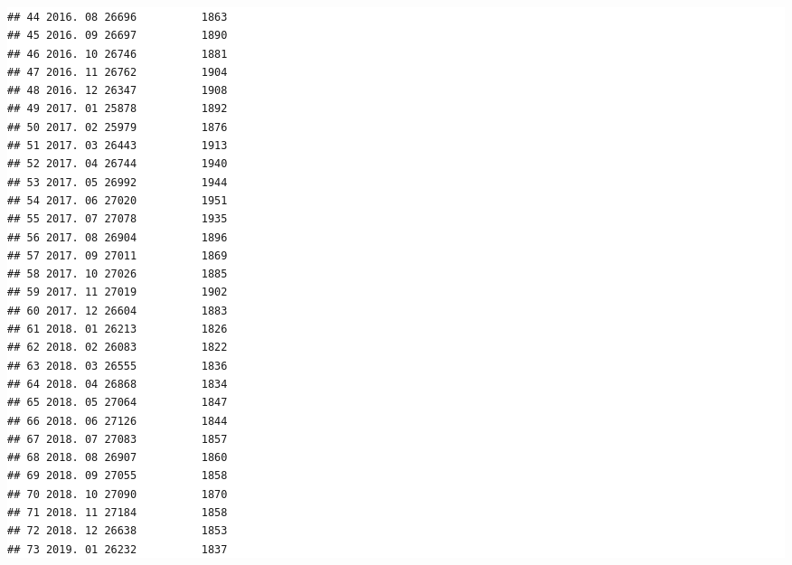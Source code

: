     ## 44 2016. 08 26696          1863
    ## 45 2016. 09 26697          1890
    ## 46 2016. 10 26746          1881
    ## 47 2016. 11 26762          1904
    ## 48 2016. 12 26347          1908
    ## 49 2017. 01 25878          1892
    ## 50 2017. 02 25979          1876
    ## 51 2017. 03 26443          1913
    ## 52 2017. 04 26744          1940
    ## 53 2017. 05 26992          1944
    ## 54 2017. 06 27020          1951
    ## 55 2017. 07 27078          1935
    ## 56 2017. 08 26904          1896
    ## 57 2017. 09 27011          1869
    ## 58 2017. 10 27026          1885
    ## 59 2017. 11 27019          1902
    ## 60 2017. 12 26604          1883
    ## 61 2018. 01 26213          1826
    ## 62 2018. 02 26083          1822
    ## 63 2018. 03 26555          1836
    ## 64 2018. 04 26868          1834
    ## 65 2018. 05 27064          1847
    ## 66 2018. 06 27126          1844
    ## 67 2018. 07 27083          1857
    ## 68 2018. 08 26907          1860
    ## 69 2018. 09 27055          1858
    ## 70 2018. 10 27090          1870
    ## 71 2018. 11 27184          1858
    ## 72 2018. 12 26638          1853
    ## 73 2019. 01 26232          1837
